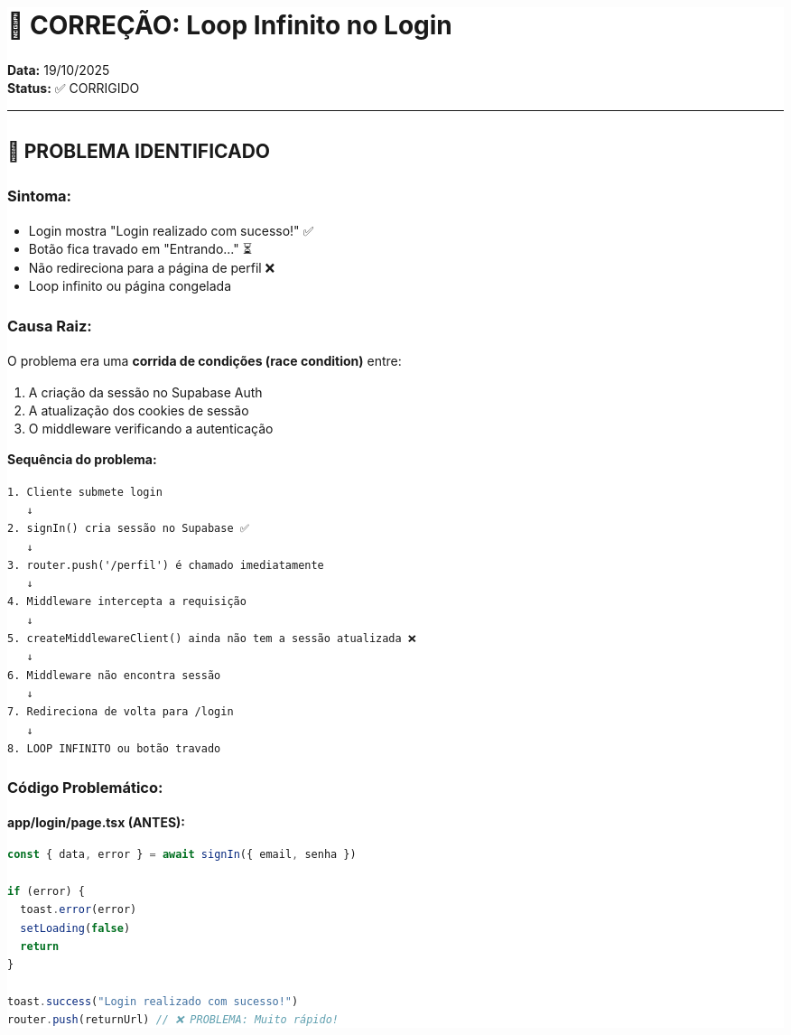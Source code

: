 # 🔧 CORREÇÃO: Loop Infinito no Login

**Data:** 19/10/2025  
**Status:** ✅ CORRIGIDO

---

## 🐛 PROBLEMA IDENTIFICADO

### **Sintoma:**
- Login mostra "Login realizado com sucesso!" ✅
- Botão fica travado em "Entrando..." ⏳
- Não redireciona para a página de perfil ❌
- Loop infinito ou página congelada

### **Causa Raiz:**

O problema era uma **corrida de condições (race condition)** entre:
1. A criação da sessão no Supabase Auth
2. A atualização dos cookies de sessão
3. O middleware verificando a autenticação

**Sequência do problema:**
```
1. Cliente submete login
   ↓
2. signIn() cria sessão no Supabase ✅
   ↓
3. router.push('/perfil') é chamado imediatamente
   ↓
4. Middleware intercepta a requisição
   ↓
5. createMiddlewareClient() ainda não tem a sessão atualizada ❌
   ↓
6. Middleware não encontra sessão
   ↓
7. Redireciona de volta para /login
   ↓
8. LOOP INFINITO ou botão travado
```

### **Código Problemático:**

**app/login/page.tsx (ANTES):**
```typescript
const { data, error } = await signIn({ email, senha })

if (error) {
  toast.error(error)
  setLoading(false)
  return
}

toast.success("Login realizado com sucesso!")
router.push(returnUrl) // ❌ PROBLEMA: Muito rápido!
```
